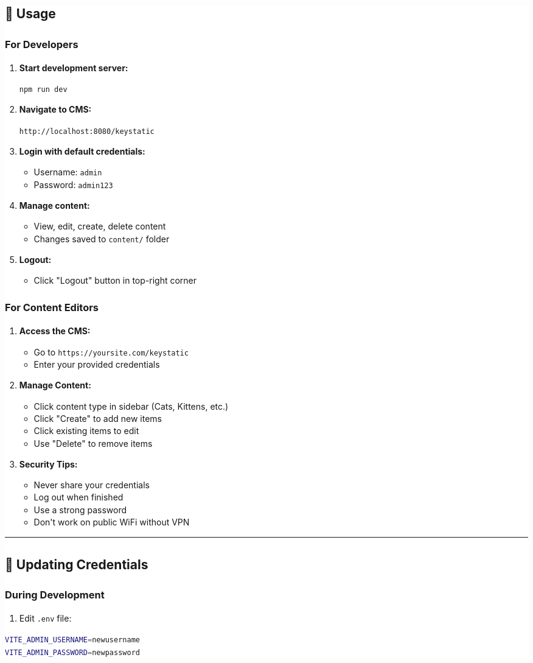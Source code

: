 
## 📝 Usage

### For Developers

1. **Start development server:**
   ```bash
   npm run dev
   ```

2. **Navigate to CMS:**
   ```
   http://localhost:8080/keystatic
   ```

3. **Login with default credentials:**
   - Username: `admin`
   - Password: `admin123`

4. **Manage content:**
   - View, edit, create, delete content
   - Changes saved to `content/` folder

5. **Logout:**
   - Click "Logout" button in top-right corner

### For Content Editors

1. **Access the CMS:**
   - Go to `https://yoursite.com/keystatic`
   - Enter your provided credentials

2. **Manage Content:**
   - Click content type in sidebar (Cats, Kittens, etc.)
   - Click "Create" to add new items
   - Click existing items to edit
   - Use "Delete" to remove items

3. **Security Tips:**
   - Never share your credentials
   - Log out when finished
   - Use a strong password
   - Don't work on public WiFi without VPN

---

## 🔄 Updating Credentials

### During Development

1. Edit `.env` file:
```bash
VITE_ADMIN_USERNAME=newusername
VITE_ADMIN_PASSWORD=newpassword
```
